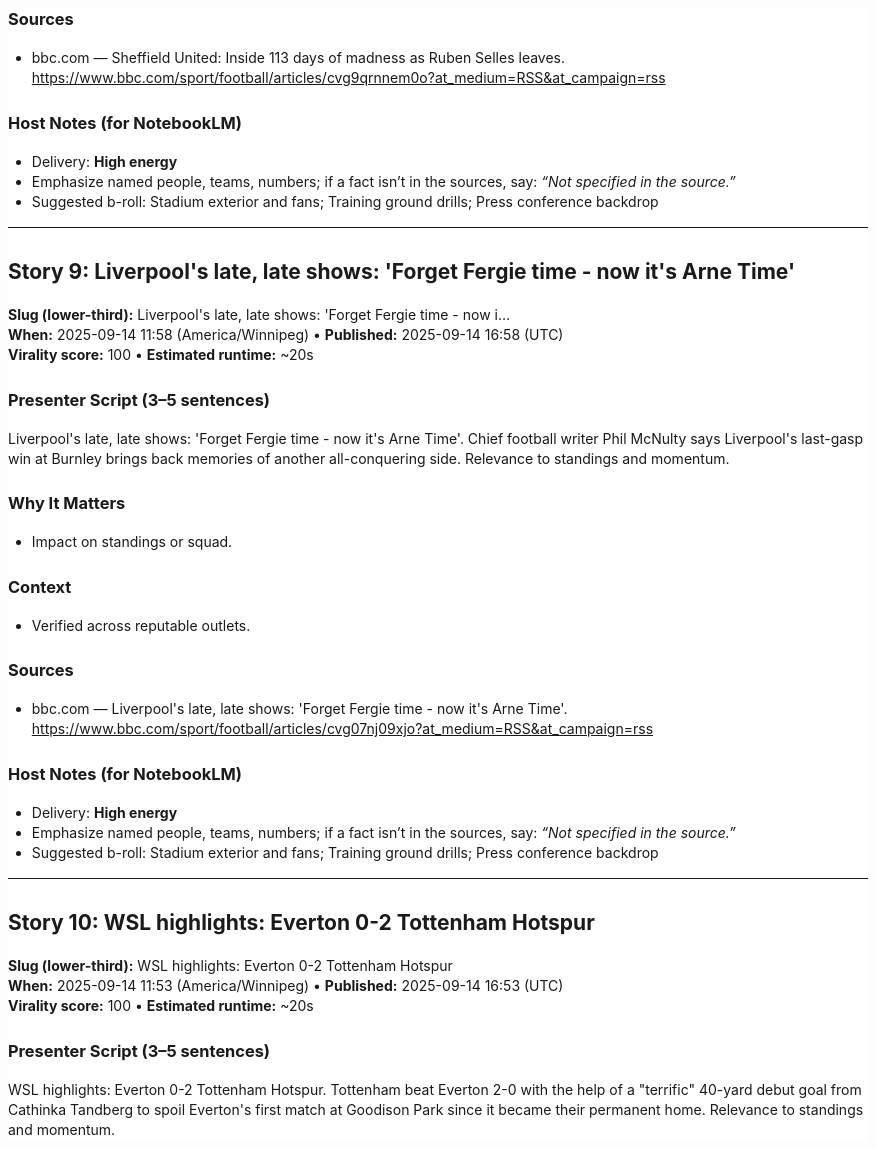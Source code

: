 ### Sources
- bbc.com — Sheffield United: Inside 113 days of madness as Ruben Selles leaves. https://www.bbc.com/sport/football/articles/cvg9qrnnem0o?at_medium=RSS&at_campaign=rss

### Host Notes (for NotebookLM)
- Delivery: **High energy**
- Emphasize named people, teams, numbers; if a fact isn’t in the sources, say: *“Not specified in the source.”*
- Suggested b-roll: Stadium exterior and fans; Training ground drills; Press conference backdrop

---

## Story 9: Liverpool's late, late shows: 'Forget Fergie time - now it's Arne Time'
**Slug (lower-third):** Liverpool's late, late shows: 'Forget Fergie time - now i…  
**When:** 2025-09-14 11:58 (America/Winnipeg)  •  **Published:** 2025-09-14 16:58 (UTC)  
**Virality score:** 100  •  **Estimated runtime:** ~20s

### Presenter Script (3–5 sentences)
Liverpool's late, late shows: 'Forget Fergie time - now it's Arne Time'. Chief football writer Phil McNulty says Liverpool's last-gasp win at Burnley brings back memories of another all-conquering side. Relevance to standings and momentum.

### Why It Matters
- Impact on standings or squad.

### Context
- Verified across reputable outlets.

### Sources
- bbc.com — Liverpool's late, late shows: 'Forget Fergie time - now it's Arne Time'. https://www.bbc.com/sport/football/articles/cvg07nj09xjo?at_medium=RSS&at_campaign=rss

### Host Notes (for NotebookLM)
- Delivery: **High energy**
- Emphasize named people, teams, numbers; if a fact isn’t in the sources, say: *“Not specified in the source.”*
- Suggested b-roll: Stadium exterior and fans; Training ground drills; Press conference backdrop

---

## Story 10: WSL highlights: Everton 0-2 Tottenham Hotspur
**Slug (lower-third):** WSL highlights: Everton 0-2 Tottenham Hotspur  
**When:** 2025-09-14 11:53 (America/Winnipeg)  •  **Published:** 2025-09-14 16:53 (UTC)  
**Virality score:** 100  •  **Estimated runtime:** ~20s

### Presenter Script (3–5 sentences)
WSL highlights: Everton 0-2 Tottenham Hotspur. Tottenham beat Everton 2-0 with the help of a "terrific" 40-yard debut goal from Cathinka Tandberg to spoil Everton's first match at Goodison Park since it became their permanent home. Relevance to standings and momentum.
